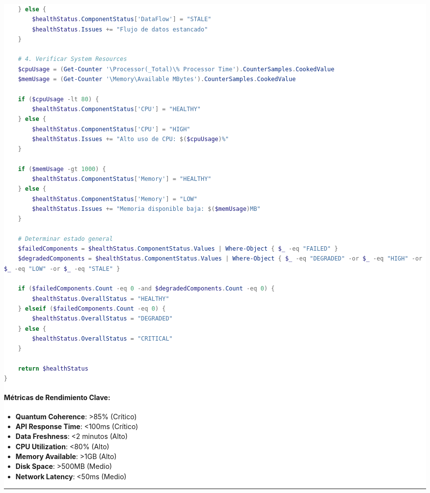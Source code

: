 ```powershell
    } else {
        $healthStatus.ComponentStatus['DataFlow'] = "STALE"
        $healthStatus.Issues += "Flujo de datos estancado"
    }

    # 4. Verificar System Resources
    $cpuUsage = (Get-Counter '\Processor(_Total)\% Processor Time').CounterSamples.CookedValue
    $memUsage = (Get-Counter '\Memory\Available MBytes').CounterSamples.CookedValue
    
    if ($cpuUsage -lt 80) {
        $healthStatus.ComponentStatus['CPU'] = "HEALTHY"
    } else {
        $healthStatus.ComponentStatus['CPU'] = "HIGH"
        $healthStatus.Issues += "Alto uso de CPU: $($cpuUsage)%"
    }

    if ($memUsage -gt 1000) {
        $healthStatus.ComponentStatus['Memory'] = "HEALTHY"
    } else {
        $healthStatus.ComponentStatus['Memory'] = "LOW"
        $healthStatus.Issues += "Memoria disponible baja: $($memUsage)MB"
    }

    # Determinar estado general
    $failedComponents = $healthStatus.ComponentStatus.Values | Where-Object { $_ -eq "FAILED" }
    $degradedComponents = $healthStatus.ComponentStatus.Values | Where-Object { $_ -eq "DEGRADED" -or $_ -eq "HIGH" -or $_ -eq "LOW" -or $_ -eq "STALE" }

    if ($failedComponents.Count -eq 0 -and $degradedComponents.Count -eq 0) {
        $healthStatus.OverallStatus = "HEALTHY"
    } elseif ($failedComponents.Count -eq 0) {
        $healthStatus.OverallStatus = "DEGRADED"
    } else {
        $healthStatus.OverallStatus = "CRITICAL"
    }

    return $healthStatus
}
```

#### Métricas de Rendimiento Clave:

- **Quantum Coherence**: >85% (Crítico)
- **API Response Time**: <100ms (Crítico)
- **Data Freshness**: <2 minutos (Alto)
- **CPU Utilization**: <80% (Alto)
- **Memory Available**: >1GB (Alto)
- **Disk Space**: >500MB (Medio)
- **Network Latency**: <50ms (Medio)

---
